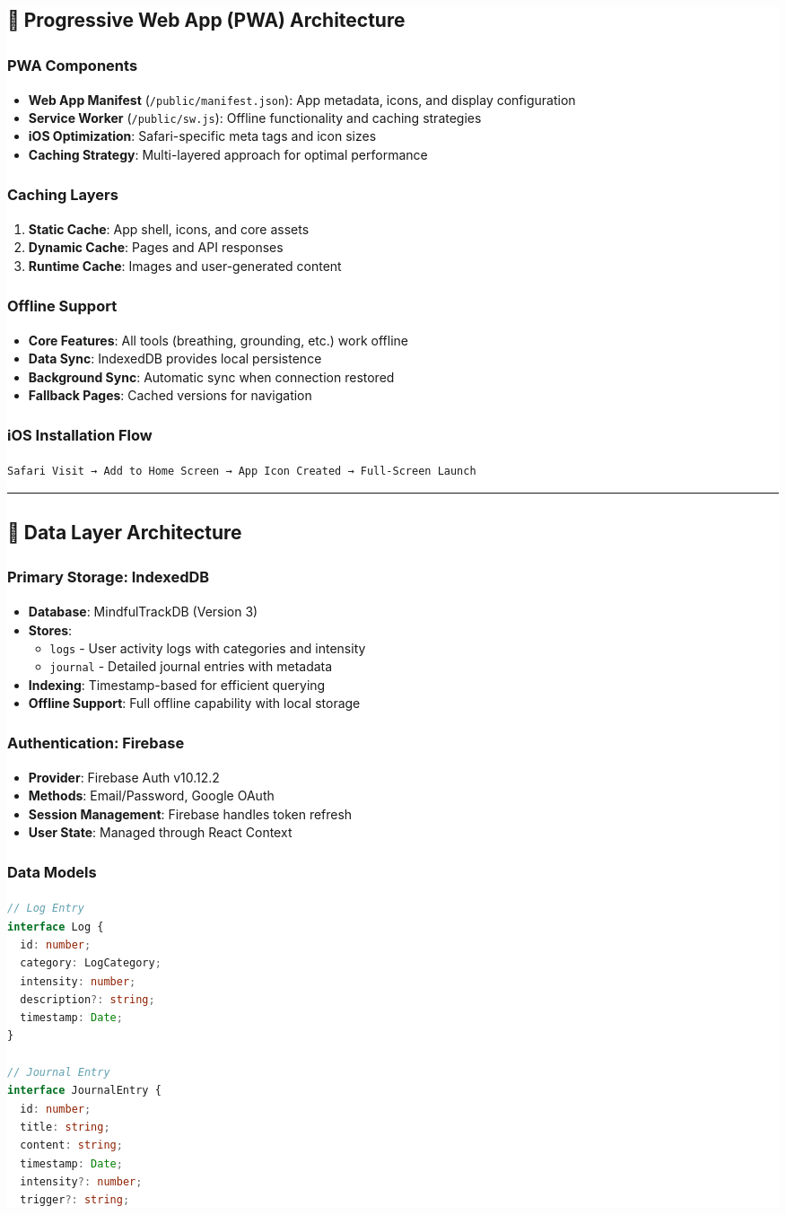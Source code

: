 ## 📱 **Progressive Web App (PWA) Architecture**

### **PWA Components**
- **Web App Manifest** (`/public/manifest.json`): App metadata, icons, and display configuration
- **Service Worker** (`/public/sw.js`): Offline functionality and caching strategies
- **iOS Optimization**: Safari-specific meta tags and icon sizes
- **Caching Strategy**: Multi-layered approach for optimal performance

### **Caching Layers**
1. **Static Cache**: App shell, icons, and core assets
2. **Dynamic Cache**: Pages and API responses
3. **Runtime Cache**: Images and user-generated content

### **Offline Support**
- **Core Features**: All tools (breathing, grounding, etc.) work offline
- **Data Sync**: IndexedDB provides local persistence
- **Background Sync**: Automatic sync when connection restored
- **Fallback Pages**: Cached versions for navigation

### **iOS Installation Flow**
```
Safari Visit → Add to Home Screen → App Icon Created → Full-Screen Launch
```

---

## 💾 **Data Layer Architecture**

### **Primary Storage: IndexedDB**
- **Database**: MindfulTrackDB (Version 3)
- **Stores**: 
  - `logs` - User activity logs with categories and intensity
  - `journal` - Detailed journal entries with metadata
- **Indexing**: Timestamp-based for efficient querying
- **Offline Support**: Full offline capability with local storage

### **Authentication: Firebase**
- **Provider**: Firebase Auth v10.12.2
- **Methods**: Email/Password, Google OAuth
- **Session Management**: Firebase handles token refresh
- **User State**: Managed through React Context

### **Data Models**
```typescript
// Log Entry
interface Log {
  id: number;
  category: LogCategory;
  intensity: number;
  description?: string;
  timestamp: Date;
}

// Journal Entry
interface JournalEntry {
  id: number;
  title: string;
  content: string;
  timestamp: Date;
  intensity?: number;
  trigger?: string;
```